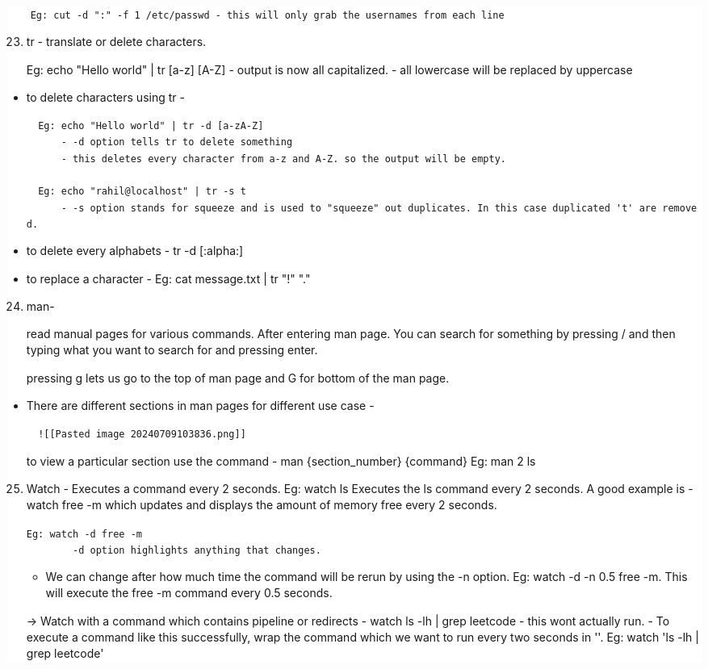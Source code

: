 		Eg: cut -d ":" -f 1 /etc/passwd - this will only grab the usernames from each line



23. tr - translate or delete characters. 


	Eg: echo "Hello world" | tr [a-z]  [A-Z]
		- output is now all capitalized. 
		- all lowercase will be replaced by uppercase


- to delete characters using tr - 

		Eg: echo "Hello world" | tr -d [a-zA-Z]
			- -d option tells tr to delete something
			- this deletes every character from a-z and A-Z. so the output will be empty. 

		Eg: echo "rahil@localhost" | tr -s t
			- -s option stands for squeeze and is used to "squeeze" out duplicates. In this case duplicated 't' are removed.


- to delete every alphabets - 
		tr -d [:alpha:]



- to replace a character - 
			Eg: cat message.txt | tr "!" "."

 

24. man- 

	read manual pages for various commands. After entering man page. You can search for something by pressing / and then typing what you want to search for and pressing enter. 


	pressing g lets us go to the top of man page and G for bottom of the man page. 

- There are different sections in man pages for different use case - 


		![[Pasted image 20240709103836.png]]


  to view a particular section use the command - man {section_number} {command}
		Eg: man 2 ls



25. Watch  - Executes a command every 2 seconds. Eg:  watch ls
		Executes the ls command every 2 seconds. A good example is - watch free -m 
		which updates and displays the amount of memory free every 2 seconds. 

		Eg: watch -d free -m 
				-d option highlights anything that changes. 

	 - We can change after how much time the command will be rerun by using the -n option. Eg: watch -d -n 0.5 free -m. This will execute the free -m command every 0.5 seconds. 


	-> Watch with a command which contains pipeline or redirects - 
			watch ls -lh | grep leetcode
		- this wont actually run. 
		- To execute a command like this successfully, wrap the command which we want to run every two seconds in ''. Eg: 
			watch 'ls -lh | grep leetcode'
